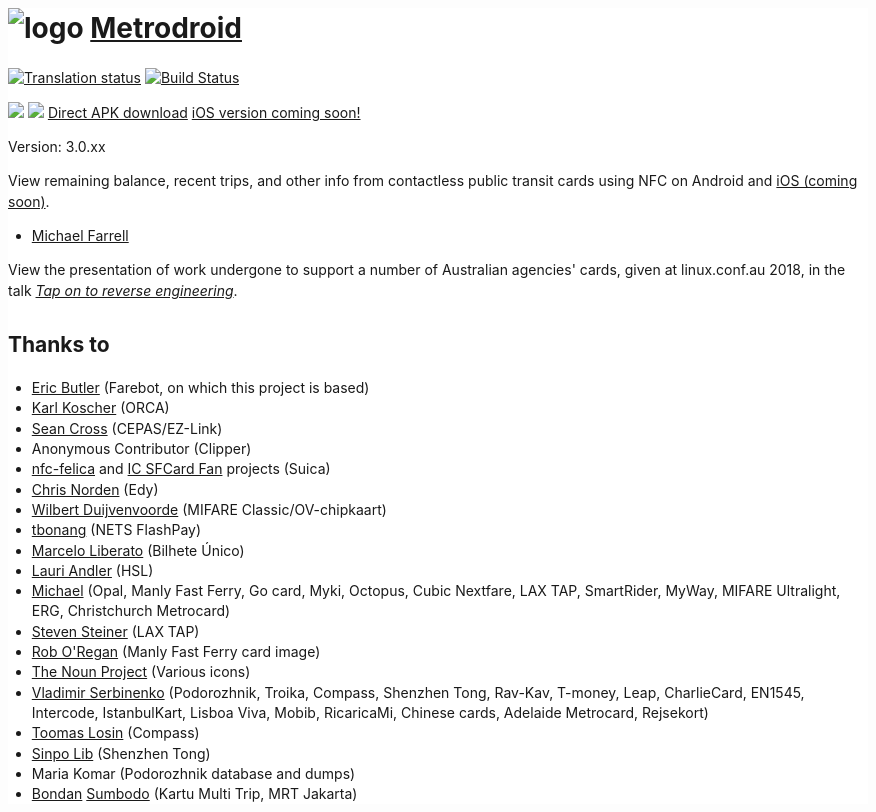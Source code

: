 # ![logo](https://github.com/metrodroid/metrodroid/raw/master/src/main/res/mipmap-hdpi/ic_launcher.png) [Metrodroid](https://github.com/metrodroid/metrodroid)

[![Translation status](https://hosted.weblate.org/widgets/metrodroid/-/svg-badge.svg)][weblate] [![Build Status](https://travis-ci.org/metrodroid/metrodroid.svg?branch=master)][travis]

<a href="https://metrodroid.github.io/metrodroid/fdroid" target="_blank">
<img src="https://f-droid.org/badge/get-it-on.png" height="80"/></a>
<a href="https://play.google.com/store/apps/details?id=au.id.micolous.farebot" target="_blank">
<img src="https://play.google.com/intl/en_us/badges/images/generic/en-play-badge.png" height="80"/></a>
<a href="https://github.com/metrodroid/metrodroid/releases/latest">Direct APK download</a>
<a href="https://www.metrodroid.org/metrodroid/ios">iOS version coming soon!</a>

Version: 3.0.xx

View remaining balance, recent trips, and other info from contactless public transit
cards using NFC on Android and [iOS (coming soon)][ios].

* [Michael Farrell](https://github.com/micolous)

View the presentation of work undergone to support a number of Australian agencies' cards, given at
linux.conf.au 2018, in the talk _[Tap on to reverse engineering](https://youtu.be/qVvNdfKRw7M)_.

## Thanks to

* [Eric Butler][5] (Farebot, on which this project is based)
* [Karl Koscher][3] (ORCA)
* [Sean Cross][4] (CEPAS/EZ-Link)
* Anonymous Contributor (Clipper)
* [nfc-felica][13] and [IC SFCard Fan][14] projects (Suica)
* [Chris Norden](https://github.com/cnorden) (Edy)
* [Wilbert Duijvenvoorde](https://github.com/wandcode) (MIFARE Classic/OV-chipkaart)
* [tbonang](https://github.com/tbonang) (NETS FlashPay)
* [Marcelo Liberato](https://github.com/mliberato) (Bilhete Único)
* [Lauri Andler](https://github.com/landler/) (HSL)
* [Michael](https://github.com/micolous/) (Opal, Manly Fast Ferry, Go card, Myki, Octopus, Cubic Nextfare, LAX TAP, SmartRider, MyWay, MIFARE Ultralight, ERG, Christchurch Metrocard)
* [Steven Steiner](https://github.com/steets250) (LAX TAP)
* [Rob O'Regan](https://www.robx1.net/nswtkt/private/manlyff/manlyff.htm) (Manly Fast Ferry card image)
* [The Noun Project][15] (Various icons)
* [Vladimir Serbinenko](https://github.com/phcoder) (Podorozhnik, Troika, Compass, Shenzhen Tong, Rav-Kav, T-money, Leap, CharlieCard, EN1545, Intercode, IstanbulKart, Lisboa Viva, Mobib, RicaricaMi, Chinese cards, Adelaide Metrocard, Rejsekort)
* [Toomas Losin](http://www.lenrek.net) (Compass)
* [Sinpo Lib](https://github.com/sinpolib) (Shenzhen Tong)
* Maria Komar (Podorozhnik database and dumps)
* [Bondan](https://github.com/sybond) [Sumbodo](http://sybond.web.id) (Kartu Multi Trip, MRT Jakarta)


[3]: https://twitter.com/supersat
[4]: https://twitter.com/xobs
[5]: https://twitter.com/codebutler
[13]: https://github.com/Kazzz/nfc-felica
[14]: http://www014.upp.so-net.ne.jp/SFCardFan/
[15]: https://www.thenounproject.com/
[weblate]: https://hosted.weblate.org/engage/metrodroid/
[travis]: https://travis-ci.org/metrodroid/metrodroid
[calypso]: http://www.calypsotechnology.net/
[cepas]: https://en.wikipedia.org/wiki/CEPAS
[felica]: https://en.wikipedia.org/wiki/FeliCa
[nfcv]: https://en.wikipedia.org/wiki/ISO/IEC_15693
[mfc]: https://en.wikipedia.org/wiki/MIFARE#MIFARE_Classic
[mfd]: https://en.wikipedia.org/wiki/MIFARE#MIFARE_DESFire
[mfu]: https://en.wikipedia.org/wiki/MIFARE#MIFARE_Ultralight_and_MIFARE_Ultralight_EV1
[ios]: https://www.metrodroid.org/metrodroid/ios
[adl]: https://adelaidemetro.com.au/Tickets-fares/metroCARD
[amiibo]: https://www.nintendo.com/amiibo/
[athop]: https://at.govt.nz/bus-train-ferry/at-hop-card/
[barnaul]: https://barnaul.org/
[beijing]: https://en.wikipedia.org/wiki/Yikatong
[bip]: http://www.tarjetabip.cl/
[bu]: http://bilheteunico.sptrans.com.br/
[busit]: https://www.busit.co.nz/
[charlie]: https://www.mbta.com/fares/charliecard
[chc]: http://www.metroinfo.co.nz/
[clipper]: https://www.clippercard.com/
[compass]: https://www.compasscard.ca/
[crimea]: http://crimeatroll.ru/
[easycard]: https://www.easycard.com.tw/en/
[edy]: https://en.wikipedia.org/wiki/Edy
[ekarta]: http://ekarta-ek.ru/
[emv]: https://en.wikipedia.org/wiki/EMV
[envibus]: http://www.envibus.fr/
[erg]: https://github.com/metrodroid/metrodroid/wiki/ERG-MFC
[ezlink]: http://www.ezlink.com.sg/
[gironde]: https://www.transgironde.fr/
[hafilat]: https://dot.abudhabi.ae/en/mediainfo/hafilat_smart_card
[hfp]: https://myhopcard.com/
[hsl]: https://www.hsl.fi/EN/
[icoca]: https://en.wikipedia.org/wiki/ICOCA
[istanbul]: https://www.istanbulkart.istanbul/
[kazan]: http://transkart.ru/
[kievm]: http://www.metro.kyiv.ua/
[kirov]: http://www.mo-kirov.ru/gorozhanam/transport/
[kmt]: https://en.wikipedia.org/wiki/Kereta_Commuter_Indonesia
[komuterlink]: http://www.ktmb.com.my/KomuterLink.html
[krasnodar]: https://t-karta.ru/Cards/Krasnodar
[laxtap]: https://www.taptogo.net/
[leap]: https://www.leapcard.ie/
[lisboa]: https://www.portalviva.pt/
[manly]: http://www.manlyfastferry.com.au/
[matka]: http://www.hsl.fi/EN/passengersguide/travelcard/Pages/default.aspx
[mobib]: https://mobib.be/
[mrtj]: https://www.jakartamrt.co.id/
[mspgoto]: https://www.metrotransit.org/go-to-card
[myki]: http://ptv.vic.gov.au/
[myway]: https://www.transport.act.gov.au/myway-and-fares
[navigo]: http://www.navigo.fr/
[nets]: http://www.netsflashpay.com.sg/
[nextfare]: https://github.com/metrodroid/metrodroid/wiki/Cubic-Nextfare-MFC
[nol]: https://www.nol.ae/
[octopus]: http://www.octopus.com.hk/home/en/index.html
[opal]: http://www.opal.com.au/
[opus]: http://www.stm.info/en/info/fares/opus-cards-and-other-fare-media/opus-card
[orca]: http://www.orcacard.com/
[orenburg]: https://t-karta.ru/Cards/Orenburg
[otago]: https://www.orc.govt.nz/public-transport/dunedin-buses/fares-and-gocard
[oura]: https://www.oura.com/
[ovc]: http://www.ov-chipkaart.nl/
[oyster]: https://oyster.tfl.gov.uk/
[pasmo]: https://en.wikipedia.org/wiki/PASMO
[pisa]: http://www.pisa.cttnord.it/Carta_Mobile/P/561
[podoro]: http://podorozhnik.spb.ru/en/
[ravkav]: https://www.rail.co.il/en/ravkav/Pages/default.aspx
[rejse]: https://www.rejsekort.dk/
[ricarica]: https://www.atm.it/en/ViaggiaConNoi/Biglietti/Pages/TesseraRIcaricaMI.aspx
[samara]: https://t-karta.ru/Cards/Samara
[selecta]: https://www.selecta.com/
[seqgo]: http://translink.com.au/tickets-and-fares/go-card
[shenzhen]: http://www.shenzhentong.com/
[siticard]: https://siticard.ru/
[slaccess]: https://sl.se/en/eng-info/fares/sl-access/
[smartride]: https://www.baybus.co.nz/faqs/smartride-card/
[smartrider]: http://www.transperth.wa.gov.au/SmartRider/
[snapper]: https://www.snapper.co.nz/
[strelka]: https://strelkacard.ru/
[strizh]: http://xn--c1aff6b0c.xn--p1ai/pages/karta-strizh/
[suica]: https://en.wikipedia.org/wiki/Suica
[suncard]: https://sunrail.com/tickets-suncards/suncards/
[tam]: http://www.tam-voyages.com/
[tartu]: https://www.tartu.ee/en/tartu-bus-card
[tbs]: http://ttc.com.ge/?lang_id=ENG&sec_id=155
[tmoney]: https://www.t-money.co.kr/
[tpf]: https://www.tpf.ch/abonnements-billets/tpf-card
[troika]: http://troika.mos.ru/
[umarsh]: https://umarsh.com/
[ventra]: https://www.ventrachicago.com/
[waltti]: https://waltti.fi/en/
[warsaw]: https://www.ztm.waw.pl/?c=557&l=1
[wuhan]: http://www.whcst.com/
[yaroslavl]: https://t-karta.ru/Cards/Yaroslavl
[yolatrans]: http://yolatrans.ru/
[zolotaya]: https://en.wikipedia.org/wiki/Zolotaya_Korona
